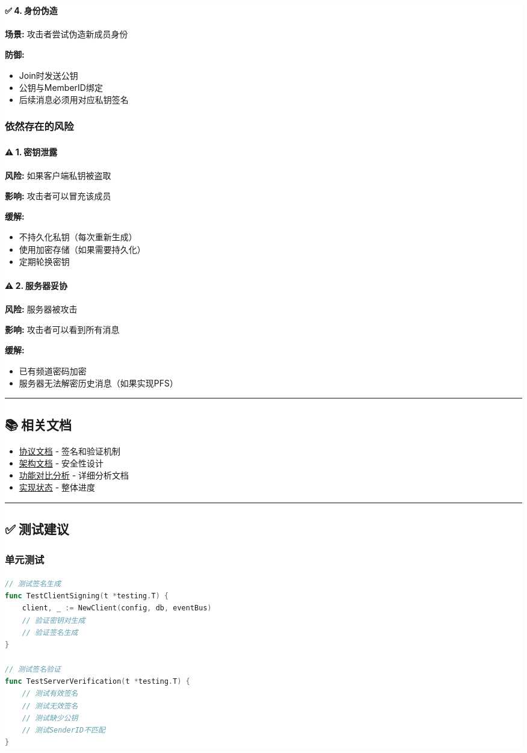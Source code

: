 #### ✅ 4. 身份伪造
**场景:** 攻击者尝试伪造新成员身份

**防御:**
- Join时发送公钥
- 公钥与MemberID绑定
- 后续消息必须用对应私钥签名

### 依然存在的风险

#### ⚠️ 1. 密钥泄露
**风险:** 如果客户端私钥被盗取

**影响:** 攻击者可以冒充该成员

**缓解:**
- 不持久化私钥（每次重新生成）
- 使用加密存储（如果需要持久化）
- 定期轮换密钥

#### ⚠️ 2. 服务器妥协
**风险:** 服务器被攻击

**影响:** 攻击者可以看到所有消息

**缓解:**
- 已有频道密码加密
- 服务器无法解密历史消息（如果实现PFS）

---

## 📚 相关文档

- [协议文档](docs/PROTOCOL.md) - 签名和验证机制
- [架构文档](docs/ARCHITECTURE.md) - 安全性设计
- [功能对比分析](SERVER_CLIENT_PARITY.md) - 详细分析文档
- [实现状态](IMPLEMENTATION_STATUS.md) - 整体进度

---

## ✅ 测试建议

### 单元测试
```go
// 测试签名生成
func TestClientSigning(t *testing.T) {
    client, _ := NewClient(config, db, eventBus)
    // 验证密钥对生成
    // 验证签名生成
}

// 测试签名验证
func TestServerVerification(t *testing.T) {
    // 测试有效签名
    // 测试无效签名
    // 测试缺少公钥
    // 测试SenderID不匹配
}
```
